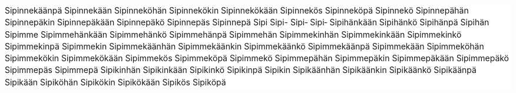 Sipinnekäänpä
Sipinnekään
Sipinneköhän
Sipinnekökin
Sipinnekökään
Sipinnekös
Sipinneköpä
Sipinnekö
Sipinnepähän
Sipinnepäkin
Sipinnepäkään
Sipinnepäkö
Sipinnepäs
Sipinnepä
Sipi
Sipi-
Sipi‐
Sipi‑
Sipihänkään
Sipihänkö
Sipihänpä
Sipihän
Sipimme
Sipimmehänkään
Sipimmehänkö
Sipimmehänpä
Sipimmehän
Sipimmekinhän
Sipimmekinkään
Sipimmekinkö
Sipimmekinpä
Sipimmekin
Sipimmekäänhän
Sipimmekäänkin
Sipimmekäänkö
Sipimmekäänpä
Sipimmekään
Sipimmeköhän
Sipimmekökin
Sipimmekökään
Sipimmekös
Sipimmeköpä
Sipimmekö
Sipimmepähän
Sipimmepäkin
Sipimmepäkään
Sipimmepäkö
Sipimmepäs
Sipimmepä
Sipikinhän
Sipikinkään
Sipikinkö
Sipikinpä
Sipikin
Sipikäänhän
Sipikäänkin
Sipikäänkö
Sipikäänpä
Sipikään
Sipiköhän
Sipikökin
Sipikökään
Sipikös
Sipiköpä